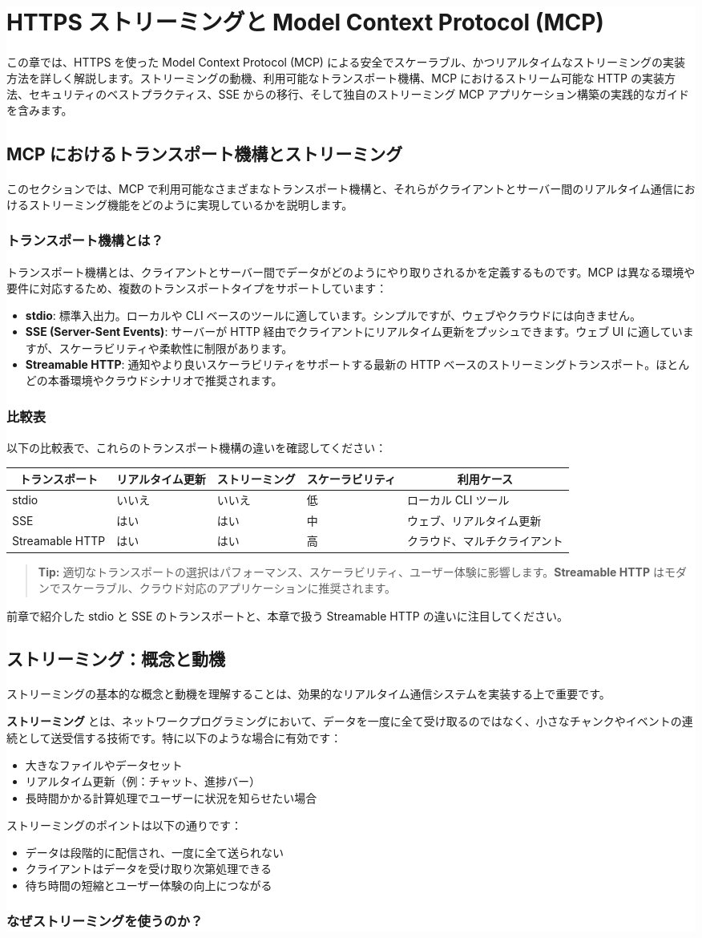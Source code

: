 
# HTTPS ストリーミングと Model Context Protocol (MCP)

この章では、HTTPS を使った Model Context Protocol (MCP) による安全でスケーラブル、かつリアルタイムなストリーミングの実装方法を詳しく解説します。ストリーミングの動機、利用可能なトランスポート機構、MCP におけるストリーム可能な HTTP の実装方法、セキュリティのベストプラクティス、SSE からの移行、そして独自のストリーミング MCP アプリケーション構築の実践的なガイドを含みます。

## MCP におけるトランスポート機構とストリーミング

このセクションでは、MCP で利用可能なさまざまなトランスポート機構と、それらがクライアントとサーバー間のリアルタイム通信におけるストリーミング機能をどのように実現しているかを説明します。

### トランスポート機構とは？

トランスポート機構とは、クライアントとサーバー間でデータがどのようにやり取りされるかを定義するものです。MCP は異なる環境や要件に対応するため、複数のトランスポートタイプをサポートしています：

- **stdio**: 標準入出力。ローカルや CLI ベースのツールに適しています。シンプルですが、ウェブやクラウドには向きません。
- **SSE (Server-Sent Events)**: サーバーが HTTP 経由でクライアントにリアルタイム更新をプッシュできます。ウェブ UI に適していますが、スケーラビリティや柔軟性に制限があります。
- **Streamable HTTP**: 通知やより良いスケーラビリティをサポートする最新の HTTP ベースのストリーミングトランスポート。ほとんどの本番環境やクラウドシナリオで推奨されます。

### 比較表

以下の比較表で、これらのトランスポート機構の違いを確認してください：

| トランスポート       | リアルタイム更新 | ストリーミング | スケーラビリティ | 利用ケース               |
|---------------------|------------------|----------------|------------------|--------------------------|
| stdio               | いいえ           | いいえ         | 低               | ローカル CLI ツール      |
| SSE                 | はい             | はい           | 中               | ウェブ、リアルタイム更新 |
| Streamable HTTP     | はい             | はい           | 高               | クラウド、マルチクライアント |

> **Tip:** 適切なトランスポートの選択はパフォーマンス、スケーラビリティ、ユーザー体験に影響します。**Streamable HTTP** はモダンでスケーラブル、クラウド対応のアプリケーションに推奨されます。

前章で紹介した stdio と SSE のトランスポートと、本章で扱う Streamable HTTP の違いに注目してください。

## ストリーミング：概念と動機

ストリーミングの基本的な概念と動機を理解することは、効果的なリアルタイム通信システムを実装する上で重要です。

**ストリーミング** とは、ネットワークプログラミングにおいて、データを一度に全て受け取るのではなく、小さなチャンクやイベントの連続として送受信する技術です。特に以下のような場合に有効です：

- 大きなファイルやデータセット
- リアルタイム更新（例：チャット、進捗バー）
- 長時間かかる計算処理でユーザーに状況を知らせたい場合

ストリーミングのポイントは以下の通りです：

- データは段階的に配信され、一度に全て送られない
- クライアントはデータを受け取り次第処理できる
- 待ち時間の短縮とユーザー体験の向上につながる

### なぜストリーミングを使うのか？
